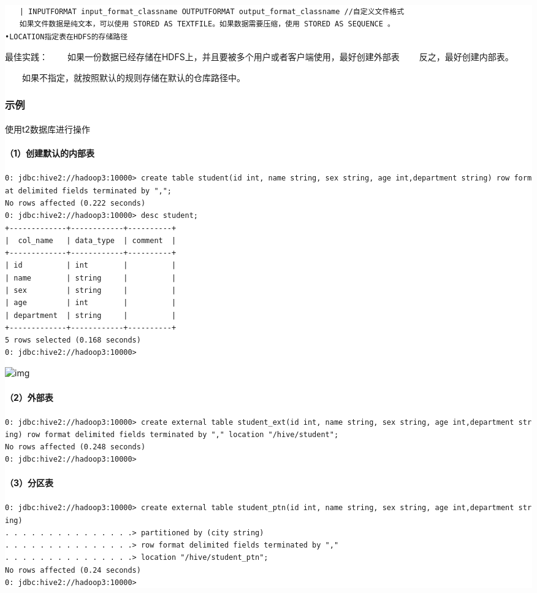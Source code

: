 ```
　　| INPUTFORMAT input_format_classname OUTPUTFORMAT output_format_classname //自定义文件格式
　　如果文件数据是纯文本，可以使用 STORED AS TEXTFILE。如果数据需要压缩，使用 STORED AS SEQUENCE 。
•LOCATION指定表在HDFS的存储路径
```

最佳实践：
　　如果一份数据已经存储在HDFS上，并且要被多个用户或者客户端使用，最好创建外部表
　　反之，最好创建内部表。

　　如果不指定，就按照默认的规则存储在默认的仓库路径中。

### 示例

使用t2数据库进行操作

#### （1）创建默认的内部表

```
0: jdbc:hive2://hadoop3:10000> create table student(id int, name string, sex string, age int,department string) row format delimited fields terminated by ",";
No rows affected (0.222 seconds)
0: jdbc:hive2://hadoop3:10000> desc student;
+-------------+------------+----------+
|  col_name   | data_type  | comment  |
+-------------+------------+----------+
| id          | int        |          |
| name        | string     |          |
| sex         | string     |          |
| age         | int        |          |
| department  | string     |          |
+-------------+------------+----------+
5 rows selected (0.168 seconds)
0: jdbc:hive2://hadoop3:10000> 
```

![img](https://images2018.cnblogs.com/blog/1228818/201804/1228818-20180405160259794-1130927260.png)

#### （2）外部表

```
0: jdbc:hive2://hadoop3:10000> create external table student_ext(id int, name string, sex string, age int,department string) row format delimited fields terminated by "," location "/hive/student";
No rows affected (0.248 seconds)
0: jdbc:hive2://hadoop3:10000> 
```

#### （3）分区表

```
0: jdbc:hive2://hadoop3:10000> create external table student_ptn(id int, name string, sex string, age int,department string)
. . . . . . . . . . . . . . .> partitioned by (city string)
. . . . . . . . . . . . . . .> row format delimited fields terminated by ","
. . . . . . . . . . . . . . .> location "/hive/student_ptn";
No rows affected (0.24 seconds)
0: jdbc:hive2://hadoop3:10000> 
```

